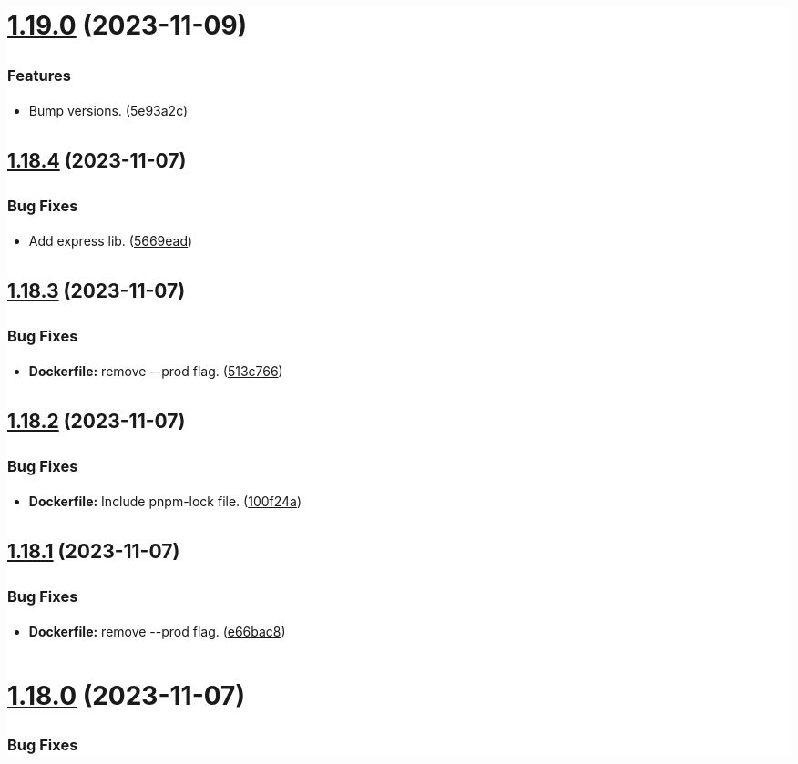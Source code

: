 # [1.19.0](https://github.com/vasilistotskas/grooveshop-media-stream/compare/v1.18.4...v1.19.0) (2023-11-09)


### Features

* Bump versions. ([5e93a2c](https://github.com/vasilistotskas/grooveshop-media-stream/commit/5e93a2ca9d8bcabe2635d91ea910cdecfbfda13b))

## [1.18.4](https://github.com/vasilistotskas/grooveshop-media-stream/compare/v1.18.3...v1.18.4) (2023-11-07)


### Bug Fixes

* Add express lib. ([5669ead](https://github.com/vasilistotskas/grooveshop-media-stream/commit/5669eade93240916d2481092c5cf00eba42e59ba))

## [1.18.3](https://github.com/vasilistotskas/grooveshop-media-stream/compare/v1.18.2...v1.18.3) (2023-11-07)


### Bug Fixes

* **Dockerfile:** remove --prod flag. ([513c766](https://github.com/vasilistotskas/grooveshop-media-stream/commit/513c7667177343bcc2a8a79dfb3f927336be023d))

## [1.18.2](https://github.com/vasilistotskas/grooveshop-media-stream/compare/v1.18.1...v1.18.2) (2023-11-07)


### Bug Fixes

* **Dockerfile:** Include pnpm-lock file. ([100f24a](https://github.com/vasilistotskas/grooveshop-media-stream/commit/100f24a3ddedb60d0aeb5ab5e0c3857633f57225))

## [1.18.1](https://github.com/vasilistotskas/grooveshop-media-stream/compare/v1.18.0...v1.18.1) (2023-11-07)


### Bug Fixes

* **Dockerfile:** remove --prod flag. ([e66bac8](https://github.com/vasilistotskas/grooveshop-media-stream/commit/e66bac8f45536b0c637e8a8360a3efd9fde1b332))

# [1.18.0](https://github.com/vasilistotskas/grooveshop-media-stream/compare/v1.17.0...v1.18.0) (2023-11-07)


### Bug Fixes
